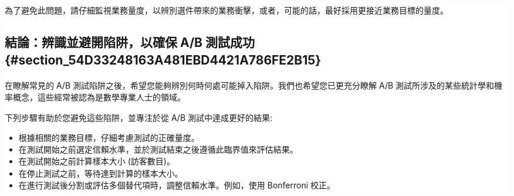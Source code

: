 為了避免此問題，請仔細監視業務量度，以辨別選件帶來的業務衝擊，或者，可能的話，最好採用更接近業務目標的量度。

## 結論：辨識並避開陷阱，以確保 A/B 測試成功 {#section_54D33248163A481EBD4421A786FE2B15}

在瞭解常見的 A/B 測試陷阱之後，希望您能夠辨別何時何處可能掉入陷阱。我們也希望您已更充分瞭解 A/B 測試所涉及的某些統計學和機率概念，這些經常被認為是數學專業人士的領域。

下列步驟有助於您避免這些陷阱，並專注於從 A/B 測試中達成更好的結果:

* 根據相關的業務目標，仔細考慮測試的正確量度。
* 在測試開始之前選定信賴水準，並於測試結束之後遵循此臨界值來評估結果。
* 在測試開始之前計算樣本大小 (訪客數目)。
* 在停止測試之前，等待達到計算的樣本大小。
* 在進行測試後分割或評估多個替代項時，調整信賴水準。例如，使用 Bonferroni 校正。
